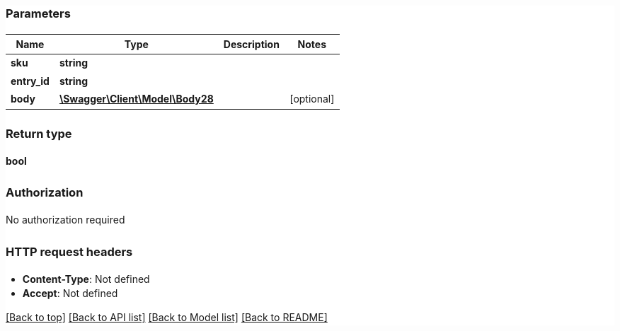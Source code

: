 ### Parameters

Name | Type | Description  | Notes
------------- | ------------- | ------------- | -------------
 **sku** | **string**|  |
 **entry_id** | **string**|  |
 **body** | [**\Swagger\Client\Model\Body28**](../Model/Body28.md)|  | [optional]

### Return type

**bool**

### Authorization

No authorization required

### HTTP request headers

 - **Content-Type**: Not defined
 - **Accept**: Not defined

[[Back to top]](#) [[Back to API list]](../../README.md#documentation-for-api-endpoints) [[Back to Model list]](../../README.md#documentation-for-models) [[Back to README]](../../README.md)

